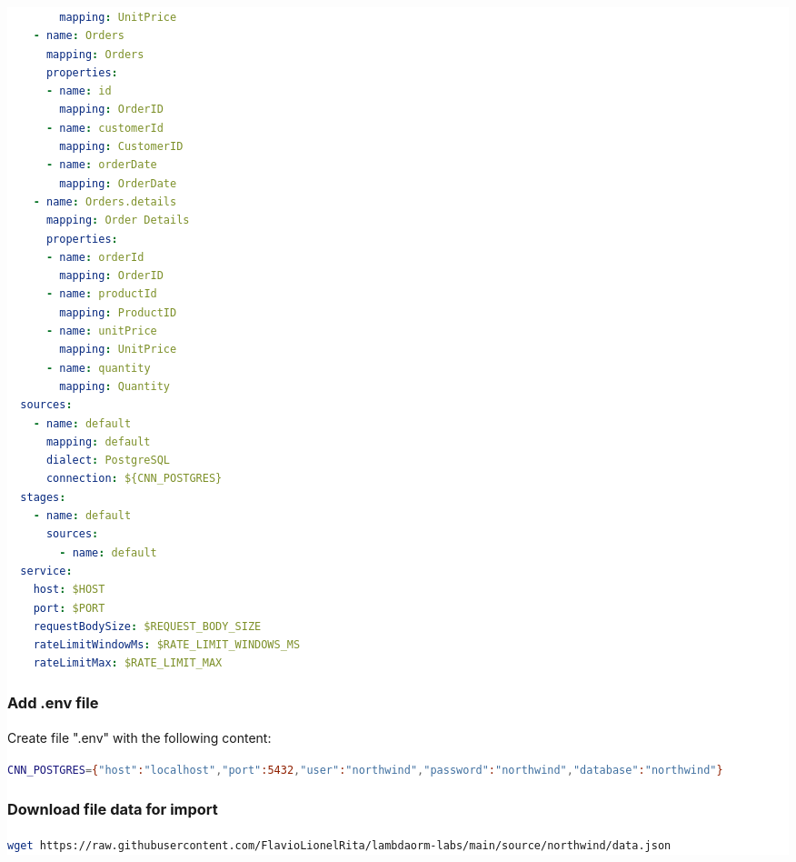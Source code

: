 ```yaml
        mapping: UnitPrice
    - name: Orders
      mapping: Orders
      properties:
      - name: id
        mapping: OrderID
      - name: customerId
        mapping: CustomerID
      - name: orderDate
        mapping: OrderDate
    - name: Orders.details
      mapping: Order Details
      properties:
      - name: orderId
        mapping: OrderID
      - name: productId
        mapping: ProductID
      - name: unitPrice
        mapping: UnitPrice
      - name: quantity
        mapping: Quantity
  sources:    
    - name: default
      mapping: default
      dialect: PostgreSQL
      connection: ${CNN_POSTGRES}    
  stages:
    - name: default
      sources:
        - name: default
  service:
    host: $HOST
    port: $PORT
    requestBodySize: $REQUEST_BODY_SIZE
    rateLimitWindowMs: $RATE_LIMIT_WINDOWS_MS
    rateLimitMax: $RATE_LIMIT_MAX   
```

### Add .env file

Create file ".env" with the following content:

```sh
CNN_POSTGRES={"host":"localhost","port":5432,"user":"northwind","password":"northwind","database":"northwind"}
```

### Download file data for import

```sh
wget https://raw.githubusercontent.com/FlavioLionelRita/lambdaorm-labs/main/source/northwind/data.json
```
